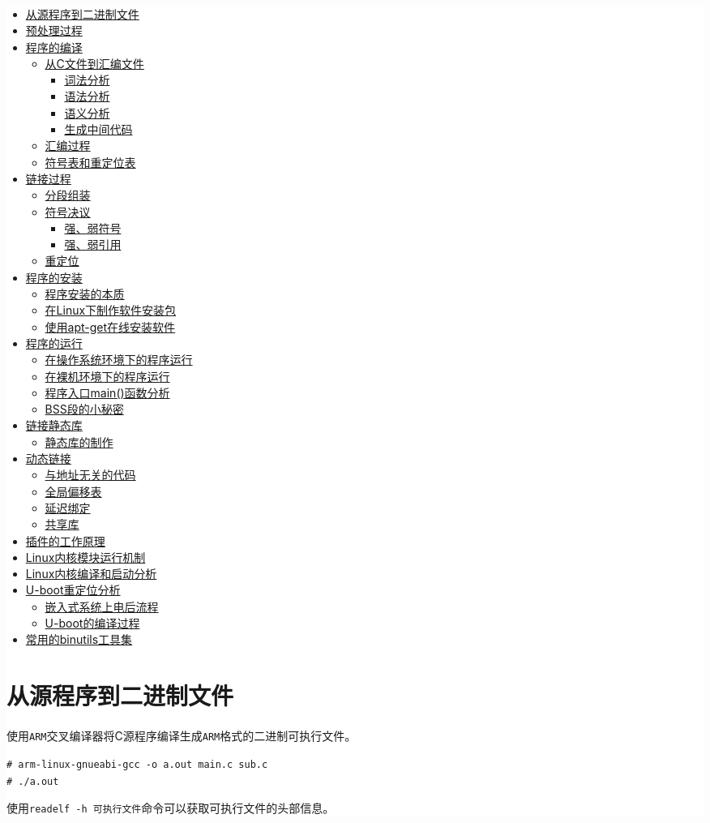 - [从源程序到二进制文件](#从源程序到二进制文件)
- [预处理过程](#预处理过程)
- [程序的编译](#程序的编译)
  - [从C文件到汇编文件](#从c文件到汇编文件)
    - [词法分析](#词法分析)
    - [语法分析](#语法分析)
    - [语义分析](#语义分析)
    - [生成中间代码](#生成中间代码)
  - [汇编过程](#汇编过程)
  - [符号表和重定位表](#符号表和重定位表)
- [链接过程](#链接过程)
  - [分段组装](#分段组装)
  - [符号决议](#符号决议)
    - [强、弱符号](#强弱符号)
    - [强、弱引用](#强弱引用)
  - [重定位](#重定位)
- [程序的安装](#程序的安装)
  - [程序安装的本质](#程序安装的本质)
  - [在Linux下制作软件安装包](#在linux下制作软件安装包)
  - [使用apt-get在线安装软件](#使用apt-get在线安装软件)
- [程序的运行](#程序的运行)
  - [在操作系统环境下的程序运行](#在操作系统环境下的程序运行)
  - [在裸机环境下的程序运行](#在裸机环境下的程序运行)
  - [程序入口main()函数分析](#程序入口main函数分析)
  - [BSS段的小秘密](#bss段的小秘密)
- [链接静态库](#链接静态库)
  - [静态库的制作](#静态库的制作)
- [动态链接](#动态链接)
  - [与地址无关的代码](#与地址无关的代码)
  - [全局偏移表](#全局偏移表)
  - [延迟绑定](#延迟绑定)
  - [共享库](#共享库)
- [插件的工作原理](#插件的工作原理)
- [Linux内核模块运行机制](#linux内核模块运行机制)
- [Linux内核编译和启动分析](#linux内核编译和启动分析)
- [U-boot重定位分析](#u-boot重定位分析)
  - [嵌入式系统上电后流程](#嵌入式系统上电后流程)
  - [U-boot的编译过程](#u-boot的编译过程)
- [常用的binutils工具集](#常用的binutils工具集)
# 从源程序到二进制文件

使用`ARM`交叉编译器将C源程序编译生成`ARM`格式的二进制可执行文件。

    # arm-linux-gnueabi-gcc -o a.out main.c sub.c
    # ./a.out

使用`readelf -h 可执行文件`命令可以获取可执行文件的头部信息。
